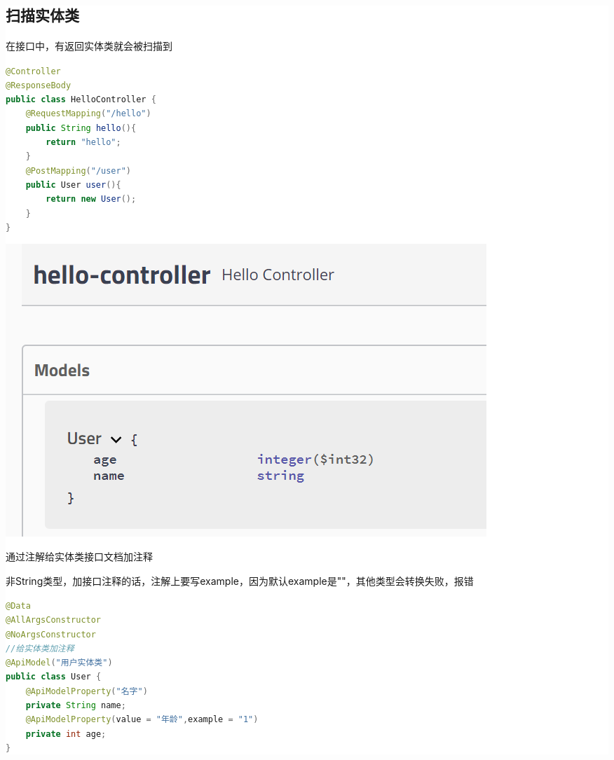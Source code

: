

## 扫描实体类

在接口中，有返回实体类就会被扫描到

~~~java
@Controller
@ResponseBody
public class HelloController {
    @RequestMapping("/hello")
    public String hello(){
        return "hello";
    }
    @PostMapping("/user")
    public User user(){
        return new User();
    }
}
~~~

![image-20200410181032737](Springboot后续.assets/image-20200410181032737.png)

通过注解给实体类接口文档加注释

非String类型，加接口注释的话，注解上要写example，因为默认example是""，其他类型会转换失败，报错

~~~java
@Data
@AllArgsConstructor
@NoArgsConstructor
//给实体类加注释
@ApiModel("用户实体类")
public class User {
    @ApiModelProperty("名字")
    private String name;
    @ApiModelProperty(value = "年龄",example = "1")
    private int age;
}
~~~
